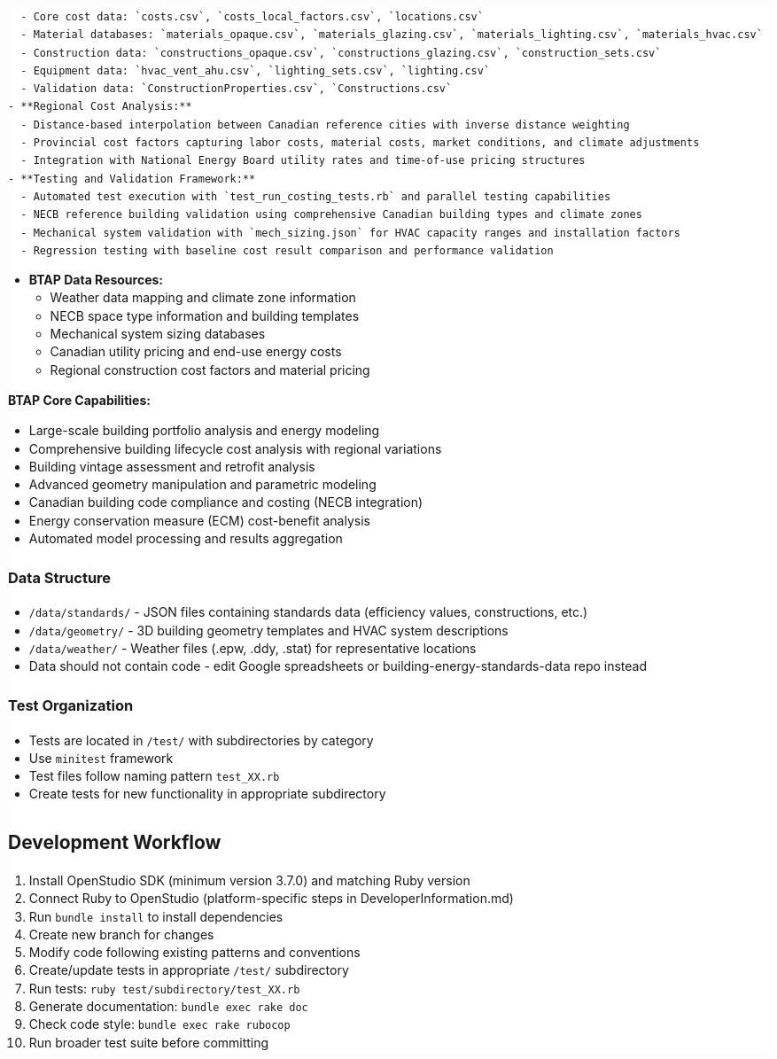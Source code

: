       - Core cost data: `costs.csv`, `costs_local_factors.csv`, `locations.csv`
      - Material databases: `materials_opaque.csv`, `materials_glazing.csv`, `materials_lighting.csv`, `materials_hvac.csv`
      - Construction data: `constructions_opaque.csv`, `constructions_glazing.csv`, `construction_sets.csv`
      - Equipment data: `hvac_vent_ahu.csv`, `lighting_sets.csv`, `lighting.csv`
      - Validation data: `ConstructionProperties.csv`, `Constructions.csv`
    - **Regional Cost Analysis:**
      - Distance-based interpolation between Canadian reference cities with inverse distance weighting
      - Provincial cost factors capturing labor costs, material costs, market conditions, and climate adjustments
      - Integration with National Energy Board utility rates and time-of-use pricing structures
    - **Testing and Validation Framework:**
      - Automated test execution with `test_run_costing_tests.rb` and parallel testing capabilities
      - NECB reference building validation using comprehensive Canadian building types and climate zones
      - Mechanical system validation with `mech_sizing.json` for HVAC capacity ranges and installation factors
      - Regression testing with baseline cost result comparison and performance validation
  - **BTAP Data Resources:**
    - Weather data mapping and climate zone information
    - NECB space type information and building templates
    - Mechanical system sizing databases
    - Canadian utility pricing and end-use energy costs
    - Regional construction cost factors and material pricing
  
  **BTAP Core Capabilities:**
  - Large-scale building portfolio analysis and energy modeling
  - Comprehensive building lifecycle cost analysis with regional variations
  - Building vintage assessment and retrofit analysis
  - Advanced geometry manipulation and parametric modeling
  - Canadian building code compliance and costing (NECB integration)
  - Energy conservation measure (ECM) cost-benefit analysis
  - Automated model processing and results aggregation

### Data Structure
- `/data/standards/` - JSON files containing standards data (efficiency values, constructions, etc.)
- `/data/geometry/` - 3D building geometry templates and HVAC system descriptions
- `/data/weather/` - Weather files (.epw, .ddy, .stat) for representative locations
- Data should not contain code - edit Google spreadsheets or building-energy-standards-data repo instead

### Test Organization
- Tests are located in `/test/` with subdirectories by category
- Use `minitest` framework
- Test files follow naming pattern `test_XX.rb`
- Create tests for new functionality in appropriate subdirectory

## Development Workflow

1. Install OpenStudio SDK (minimum version 3.7.0) and matching Ruby version
2. Connect Ruby to OpenStudio (platform-specific steps in DeveloperInformation.md)
3. Run `bundle install` to install dependencies
4. Create new branch for changes
5. Modify code following existing patterns and conventions
6. Create/update tests in appropriate `/test/` subdirectory
7. Run tests: `ruby test/subdirectory/test_XX.rb`
8. Generate documentation: `bundle exec rake doc`
9. Check code style: `bundle exec rake rubocop`
10. Run broader test suite before committing
